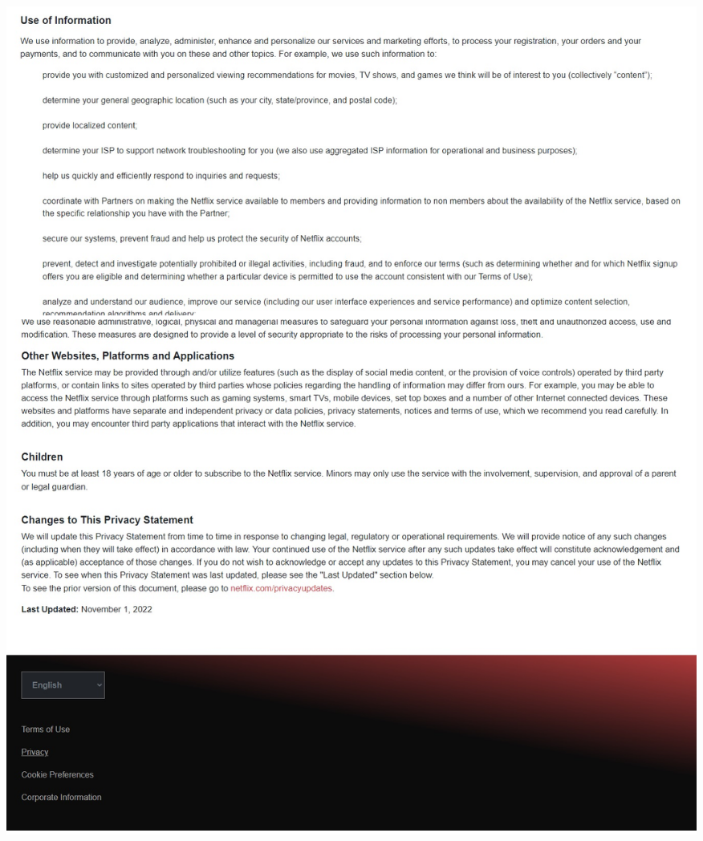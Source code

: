 ![App Screenshot](screenshots/Privacy4.jpg)
![App Screenshot](screenshots/Privacy5.jpg)
![App Screenshot](screenshots/Privacy6.jpg)
